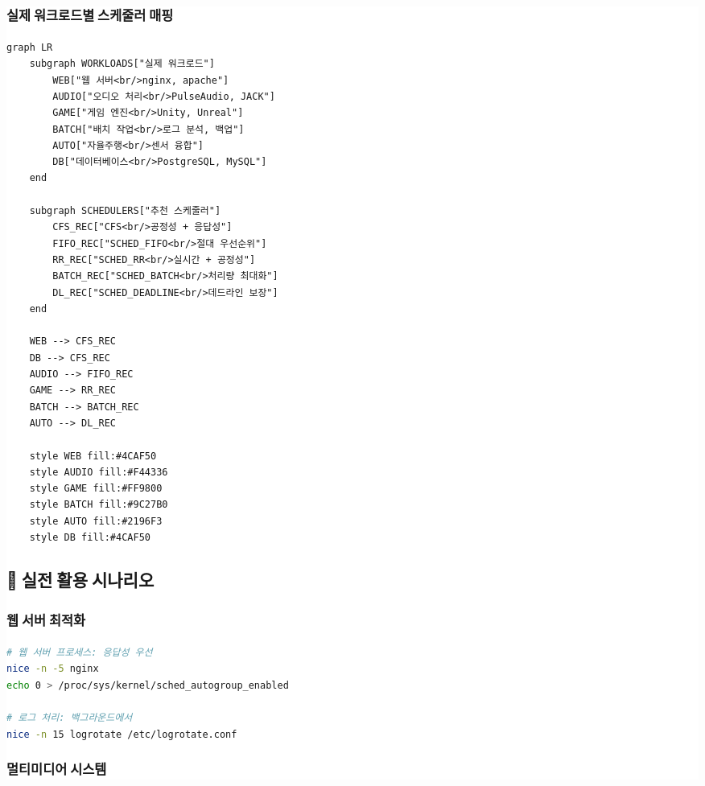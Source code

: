 ### 실제 워크로드별 스케줄러 매핑

```mermaid
graph LR
    subgraph WORKLOADS["실제 워크로드"]
        WEB["웹 서버<br/>nginx, apache"]
        AUDIO["오디오 처리<br/>PulseAudio, JACK"]
        GAME["게임 엔진<br/>Unity, Unreal"]
        BATCH["배치 작업<br/>로그 분석, 백업"]
        AUTO["자율주행<br/>센서 융합"]
        DB["데이터베이스<br/>PostgreSQL, MySQL"]
    end
    
    subgraph SCHEDULERS["추천 스케줄러"]
        CFS_REC["CFS<br/>공정성 + 응답성"]
        FIFO_REC["SCHED_FIFO<br/>절대 우선순위"]
        RR_REC["SCHED_RR<br/>실시간 + 공정성"]
        BATCH_REC["SCHED_BATCH<br/>처리량 최대화"]
        DL_REC["SCHED_DEADLINE<br/>데드라인 보장"]
    end
    
    WEB --> CFS_REC
    DB --> CFS_REC
    AUDIO --> FIFO_REC
    GAME --> RR_REC
    BATCH --> BATCH_REC
    AUTO --> DL_REC
    
    style WEB fill:#4CAF50
    style AUDIO fill:#F44336
    style GAME fill:#FF9800
    style BATCH fill:#9C27B0
    style AUTO fill:#2196F3
    style DB fill:#4CAF50
```

## 🚀 실전 활용 시나리오

### 웹 서버 최적화

```bash
# 웹 서버 프로세스: 응답성 우선
nice -n -5 nginx
echo 0 > /proc/sys/kernel/sched_autogroup_enabled

# 로그 처리: 백그라운드에서
nice -n 15 logrotate /etc/logrotate.conf
```

### 멀티미디어 시스템
